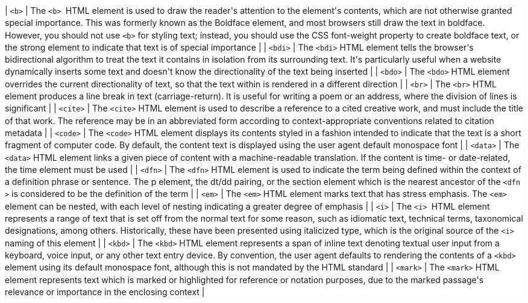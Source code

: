 | `<b>`      | The `<b> `HTML element is used to draw the reader's attention to the element's contents, which are not otherwise granted special importance. This was formerly known as the Boldface element, and most browsers still draw the text in boldface. However, you should not use `<b>` for styling text; instead, you should use the CSS font-weight property to create boldface text, or the strong element to indicate that text is of special importance              |
| `<bdi>`    | The `<bdi>` HTML element tells the browser's bidirectional algorithm to treat the text it contains in isolation from its surrounding text. It's particularly useful when a website dynamically inserts some text and doesn't know the directionality of the text being inserted                                                                                                                                                                                      |
| `<bdo>`    | The `<bdo>` HTML element overrides the current directionality of text, so that the text within is rendered in a different direction                                                                                                                                                                                                                                                                                                                                  |
| `<br>`     | The `<br>` HTML element produces a line break in text (carriage-return). It is useful for writing a poem or an address, where the division of lines is significant                                                                                                                                                                                                                                                                                                   |
| `<cite>`   | The `<cite>` HTML element is used to describe a reference to a cited creative work, and must include the title of that work. The reference may be in an abbreviated form according to context-appropriate conventions related to citation metadata                                                                                                                                                                                                                   |
| `<code>`   | The `<code>` HTML element displays its contents styled in a fashion intended to indicate that the text is a short fragment of computer code. By default, the content text is displayed using the user agent default monospace font                                                                                                                                                                                                                                   |
| `<data>`   | The `<data>` HTML element links a given piece of content with a machine-readable translation. If the content is time- or date-related, the time element must be used                                                                                                                                                                                                                                                                                                 |
| `<dfn>`    | The `<dfn>` HTML element is used to indicate the term being defined within the context of a definition phrase or sentence. The p element, the dt/dd pairing, or the section element which is the nearest ancestor of the `<dfn>` is considered to be the definition of the term                                                                                                                                                                                      |
| `<em>`     | The `<em>` HTML element marks text that has stress emphasis. The `<em>` element can be nested, with each level of nesting indicating a greater degree of emphasis                                                                                                                                                                                                                                                                                                    |
| `<i>`      | The `<i> `HTML element represents a range of text that is set off from the normal text for some reason, such as idiomatic text, technical terms, taxonomical designations, among others. Historically, these have been presented using italicized type, which is the original source of the `<i>` naming of this element                                                                                                                                             |
| `<kbd>`    | The `<kbd>` HTML element represents a span of inline text denoting textual user input from a keyboard, voice input, or any other text entry device. By convention, the user agent defaults to rendering the contents of a `<kbd>` element using its default monospace font, although this is not mandated by the HTML standard                                                                                                                                       |
| `<mark>`   | The `<mark>` HTML element represents text which is marked or highlighted for reference or notation purposes, due to the marked passage's relevance or importance in the enclosing context                                                                                                                                                                                                                                                                            |